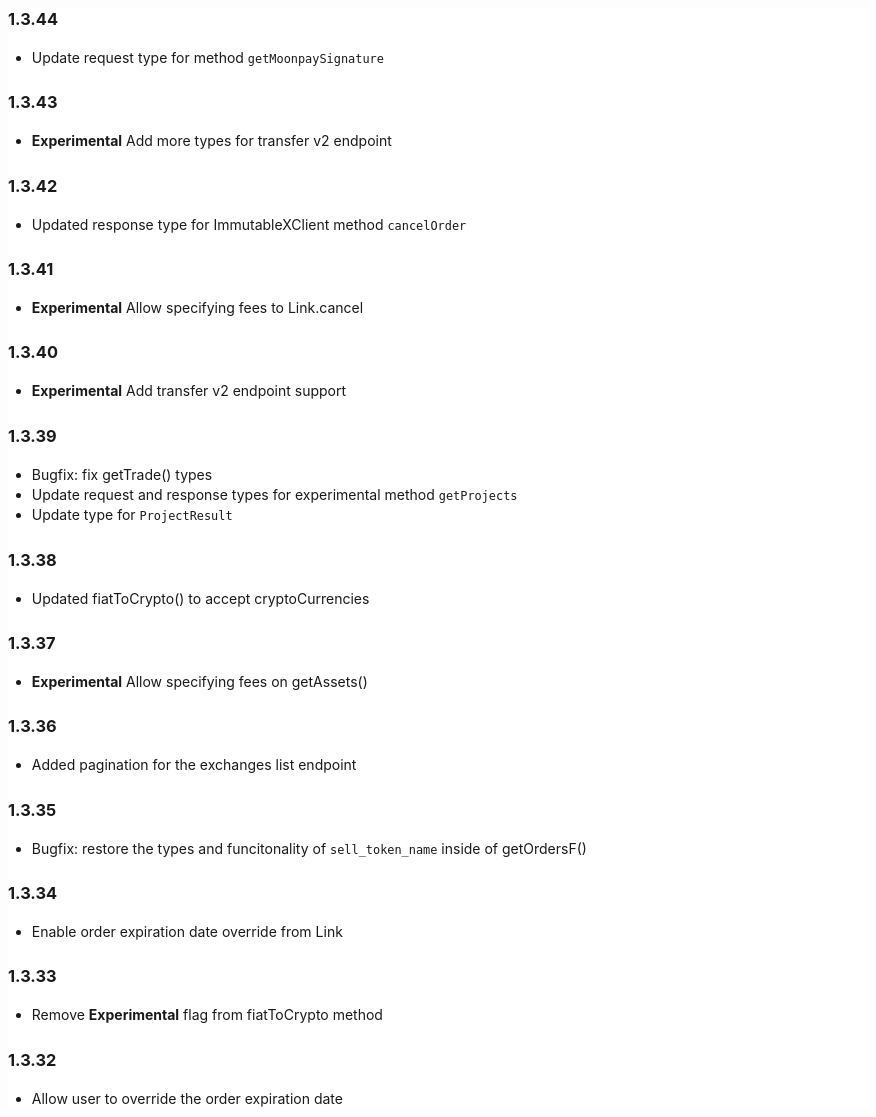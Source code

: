 ### 1.3.44

- Update request type for method `getMoonpaySignature`

### 1.3.43

- **Experimental** Add more types for transfer v2 endpoint

### 1.3.42

- Updated response type for ImmutableXClient method `cancelOrder`

### 1.3.41

- **Experimental** Allow specifying fees to Link.cancel

### 1.3.40

- **Experimental** Add transfer v2 endpoint support

### 1.3.39

- Bugfix: fix getTrade() types
- Update request and response types for experimental method `getProjects`
- Update type for `ProjectResult`

### 1.3.38

- Updated fiatToCrypto() to accept cryptoCurrencies

### 1.3.37

- **Experimental** Allow specifying fees on getAssets()

### 1.3.36

- Added pagination for the exchanges list endpoint

### 1.3.35

- Bugfix: restore the types and funcitonality of `sell_token_name` inside of getOrdersF()

### 1.3.34

- Enable order expiration date override from Link

### 1.3.33

- Remove **Experimental** flag from fiatToCrypto method

### 1.3.32

- Allow user to override the order expiration date
